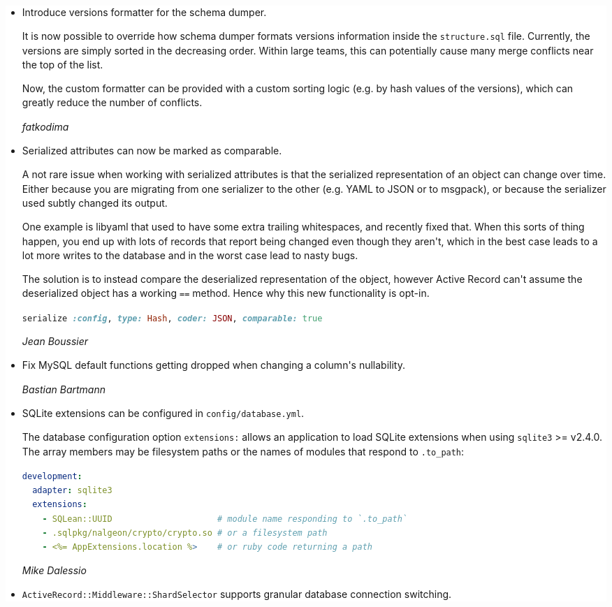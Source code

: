 *   Introduce versions formatter for the schema dumper.

    It is now possible to override how schema dumper formats versions information inside the
    `structure.sql` file. Currently, the versions are simply sorted in the decreasing order.
    Within large teams, this can potentially cause many merge conflicts near the top of the list.

    Now, the custom formatter can be provided with a custom sorting logic (e.g. by hash values
    of the versions), which can greatly reduce the number of conflicts.

    *fatkodima*

*   Serialized attributes can now be marked as comparable.

    A not rare issue when working with serialized attributes is that the serialized representation of an object
    can change over time. Either because you are migrating from one serializer to the other (e.g. YAML to JSON or to msgpack),
    or because the serializer used subtly changed its output.

    One example is libyaml that used to have some extra trailing whitespaces, and recently fixed that.
    When this sorts of thing happen, you end up with lots of records that report being changed even though
    they aren't, which in the best case leads to a lot more writes to the database and in the worst case lead to nasty bugs.

    The solution is to instead compare the deserialized representation of the object, however Active Record
    can't assume the deserialized object has a working `==` method. Hence why this new functionality is opt-in.

    ```ruby
    serialize :config, type: Hash, coder: JSON, comparable: true
    ```

    *Jean Boussier*

*   Fix MySQL default functions getting dropped when changing a column's nullability.

    *Bastian Bartmann*

*   SQLite extensions can be configured in `config/database.yml`.

    The database configuration option `extensions:` allows an application to load SQLite extensions
    when using `sqlite3` >= v2.4.0. The array members may be filesystem paths or the names of
    modules that respond to `.to_path`:

    ``` yaml
    development:
      adapter: sqlite3
      extensions:
        - SQLean::UUID                     # module name responding to `.to_path`
        - .sqlpkg/nalgeon/crypto/crypto.so # or a filesystem path
        - <%= AppExtensions.location %>    # or ruby code returning a path
    ```

    *Mike Dalessio*

*   `ActiveRecord::Middleware::ShardSelector` supports granular database connection switching.
